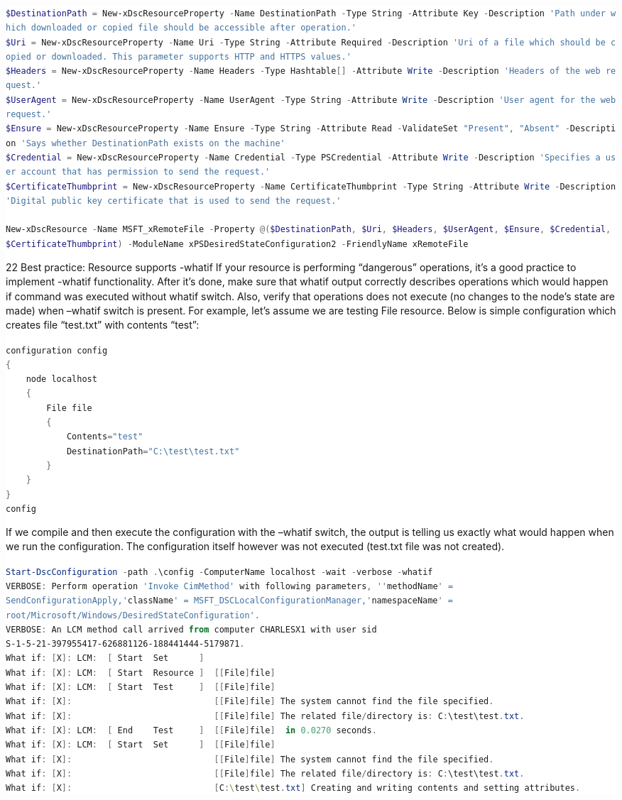 ```powershell 
$DestinationPath = New-xDscResourceProperty -Name DestinationPath -Type String -Attribute Key -Description 'Path under which downloaded or copied file should be accessible after operation.'
$Uri = New-xDscResourceProperty -Name Uri -Type String -Attribute Required -Description 'Uri of a file which should be copied or downloaded. This parameter supports HTTP and HTTPS values.'
$Headers = New-xDscResourceProperty -Name Headers -Type Hashtable[] -Attribute Write -Description 'Headers of the web request.'
$UserAgent = New-xDscResourceProperty -Name UserAgent -Type String -Attribute Write -Description 'User agent for the web request.' 
$Ensure = New-xDscResourceProperty -Name Ensure -Type String -Attribute Read -ValidateSet "Present", "Absent" -Description 'Says whether DestinationPath exists on the machine'
$Credential = New-xDscResourceProperty -Name Credential -Type PSCredential -Attribute Write -Description 'Specifies a user account that has permission to send the request.'
$CertificateThumbprint = New-xDscResourceProperty -Name CertificateThumbprint -Type String -Attribute Write -Description 'Digital public key certificate that is used to send the request.'

New-xDscResource -Name MSFT_xRemoteFile -Property @($DestinationPath, $Uri, $Headers, $UserAgent, $Ensure, $Credential, $CertificateThumbprint) -ModuleName xPSDesiredStateConfiguration2 -FriendlyName xRemoteFile 
```
22	Best practice: Resource supports -whatif
If your resource is performing “dangerous” operations, it’s a good practice to implement -whatif functionality. After it’s done, make sure that whatif output correctly describes operations which would happen if command was executed without whatif switch.
Also, verify that operations does not execute (no changes to the node’s state are made) when –whatif switch is present. 
For example, let’s assume we are testing File resource. Below is simple configuration which creates file “test.txt” with contents “test”:
```powershell
configuration config
{
	node localhost 
	{
        File file
        {
            Contents="test"
            DestinationPath="C:\test\test.txt"
        }
	}
}
config 
```
If we compile and then execute the configuration with the –whatif switch, the output is telling us exactly what would happen when we run the configuration. The configuration itself however was not executed (test.txt file was not created).
```powershell 
Start-DscConfiguration -path .\config -ComputerName localhost -wait -verbose -whatif
VERBOSE: Perform operation 'Invoke CimMethod' with following parameters, ''methodName' =
SendConfigurationApply,'className' = MSFT_DSCLocalConfigurationManager,'namespaceName' =
root/Microsoft/Windows/DesiredStateConfiguration'.
VERBOSE: An LCM method call arrived from computer CHARLESX1 with user sid
S-1-5-21-397955417-626881126-188441444-5179871.
What if: [X]: LCM:  [ Start  Set      ]
What if: [X]: LCM:  [ Start  Resource ]  [[File]file]
What if: [X]: LCM:  [ Start  Test     ]  [[File]file]
What if: [X]:                            [[File]file] The system cannot find the file specified.
What if: [X]:                            [[File]file] The related file/directory is: C:\test\test.txt.
What if: [X]: LCM:  [ End    Test     ]  [[File]file]  in 0.0270 seconds.
What if: [X]: LCM:  [ Start  Set      ]  [[File]file]
What if: [X]:                            [[File]file] The system cannot find the file specified.
What if: [X]:                            [[File]file] The related file/directory is: C:\test\test.txt.
What if: [X]:                            [C:\test\test.txt] Creating and writing contents and setting attributes.
```